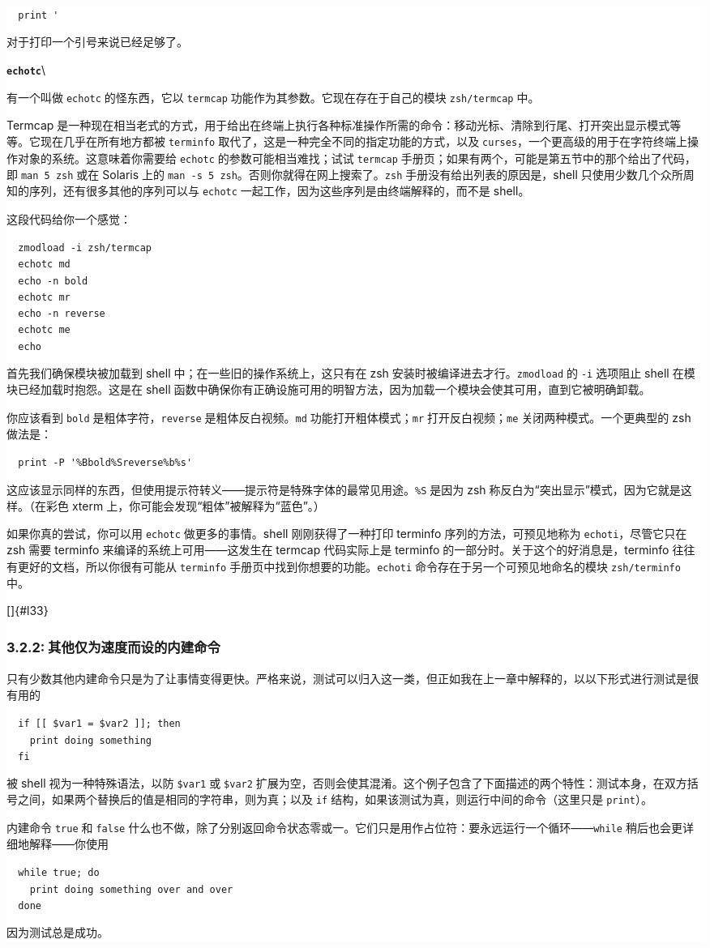       print '

对于打印一个引号来说已经足够了。

**`echotc`**\

有一个叫做 ``echotc`` 的怪东西，它以 `termcap` 功能作为其参数。它现在存在于自己的模块 `zsh/termcap` 中。

Termcap 是一种现在相当老式的方式，用于给出在终端上执行各种标准操作所需的命令：移动光标、清除到行尾、打开突出显示模式等等。它现在几乎在所有地方都被 `terminfo` 取代了，这是一种完全不同的指定功能的方式，以及 `curses`，一个更高级的用于在字符终端上操作对象的系统。这意味着你需要给 `echotc` 的参数可能相当难找；试试 `termcap` 手册页；如果有两个，可能是第五节中的那个给出了代码，即 ``man 5 zsh`` 或在 Solaris 上的 ``man -s 5 zsh``。否则你就得在网上搜索了。`zsh` 手册没有给出列表的原因是，shell 只使用少数几个众所周知的序列，还有很多其他的序列可以与 `echotc` 一起工作，因为这些序列是由终端解释的，而不是 shell。

这段代码给你一个感觉：

      zmodload -i zsh/termcap
      echotc md
      echo -n bold
      echotc mr
      echo -n reverse
      echotc me
      echo

首先我们确保模块被加载到 shell 中；在一些旧的操作系统上，这只有在 zsh 安装时被编译进去才行。`zmodload` 的 `-i` 选项阻止 shell 在模块已经加载时抱怨。这是在 shell 函数中确保你有正确设施可用的明智方法，因为加载一个模块会使其可用，直到它被明确卸载。

你应该看到 ``bold`` 是粗体字符，``reverse`` 是粗体反白视频。``md`` 功能打开粗体模式；``mr`` 打开反白视频；``me`` 关闭两种模式。一个更典型的 zsh 做法是：

      print -P '%Bbold%Sreverse%b%s'

这应该显示同样的东西，但使用提示符转义——提示符是特殊字体的最常见用途。``%S`` 是因为 zsh 称反白为“突出显示”模式，因为它就是这样。（在彩色 xterm 上，你可能会发现“粗体”被解释为“蓝色”。）

如果你真的尝试，你可以用 `echotc` 做更多的事情。shell 刚刚获得了一种打印 terminfo 序列的方法，可预见地称为 `echoti`，尽管它只在 zsh 需要 terminfo 来编译的系统上可用——这发生在 termcap 代码实际上是 terminfo 的一部分时。关于这个的好消息是，terminfo 往往有更好的文档，所以你很有可能从 `terminfo` 手册页中找到你想要的功能。`echoti` 命令存在于另一个可预见地命名的模块 `zsh/terminfo` 中。

[]{#l33}

### 3.2.2: 其他仅为速度而设的内建命令

只有少数其他内建命令只是为了让事情变得更快。严格来说，测试可以归入这一类，但正如我在上一章中解释的，以以下形式进行测试是很有用的

      if [[ $var1 = $var2 ]]; then
        print doing something
      fi

被 shell 视为一种特殊语法，以防 `$var1` 或 `$var2` 扩展为空，否则会使其混淆。这个例子包含了下面描述的两个特性：测试本身，在双方括号之间，如果两个替换后的值是相同的字符串，则为真；以及 ``if`` 结构，如果该测试为真，则运行中间的命令（这里只是 `print`）。

内建命令 ``true`` 和 ``false`` 什么也不做，除了分别返回命令状态零或一。它们只是用作占位符：要永远运行一个循环——`while` 稍后也会更详细地解释——你使用

      while true; do
        print doing something over and over
      done

因为测试总是成功。
